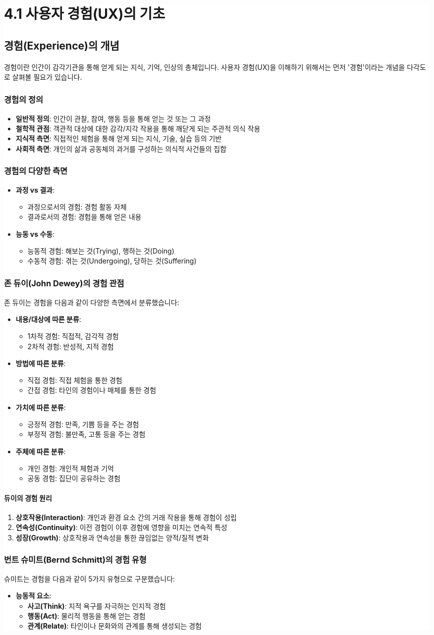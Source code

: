 # 4.1 사용자 경험(UX)의 기초

## 경험(Experience)의 개념

경험이란 인간이 감각기관을 통해 얻게 되는 지식, 기억, 인상의 총체입니다. 사용자 경험(UX)을 이해하기 위해서는 먼저 '경험'이라는 개념을 다각도로 살펴볼 필요가 있습니다.

### 경험의 정의
- **일반적 정의**: 인간이 관찰, 참여, 행동 등을 통해 얻는 것 또는 그 과정
- **철학적 관점**: 객관적 대상에 대한 감각/지각 작용을 통해 깨닫게 되는 주관적 의식 작용
- **지식적 측면**: 직접적인 체험을 통해 얻게 되는 지식, 기술, 실습 등의 기반
- **사회적 측면**: 개인의 삶과 공동체의 과거를 구성하는 의식적 사건들의 집합

### 경험의 다양한 측면
- **과정 vs 결과**: 
  - 과정으로서의 경험: 경험 활동 자체
  - 결과로서의 경험: 경험을 통해 얻은 내용

- **능동 vs 수동**: 
  - 능동적 경험: 해보는 것(Trying), 행하는 것(Doing)
  - 수동적 경험: 겪는 것(Undergoing), 당하는 것(Suffering)

### 존 듀이(John Dewey)의 경험 관점

존 듀이는 경험을 다음과 같이 다양한 측면에서 분류했습니다:

- **내용/대상에 따른 분류**:
  - 1차적 경험: 직접적, 감각적 경험
  - 2차적 경험: 반성적, 지적 경험

- **방법에 따른 분류**:
  - 직접 경험: 직접 체험을 통한 경험
  - 간접 경험: 타인의 경험이나 매체를 통한 경험

- **가치에 따른 분류**:
  - 긍정적 경험: 만족, 기쁨 등을 주는 경험
  - 부정적 경험: 불만족, 고통 등을 주는 경험

- **주체에 따른 분류**:
  - 개인 경험: 개인적 체험과 기억
  - 공동 경험: 집단이 공유하는 경험

#### 듀이의 경험 원리
1. **상호작용(Interaction)**: 개인과 환경 요소 간의 거래 작용을 통해 경험이 성립
2. **연속성(Continuity)**: 이전 경험이 이후 경험에 영향을 미치는 연속적 특성
3. **성장(Growth)**: 상호작용과 연속성을 통한 끊임없는 양적/질적 변화

### 번트 슈미트(Bernd Schmitt)의 경험 유형

슈미트는 경험을 다음과 같이 5가지 유형으로 구분했습니다:

- **능동적 요소**:
  - **사고(Think)**: 지적 욕구를 자극하는 인지적 경험
  - **행동(Act)**: 물리적 행동을 통해 얻는 경험
  - **관계(Relate)**: 타인이나 문화와의 관계를 통해 생성되는 경험
